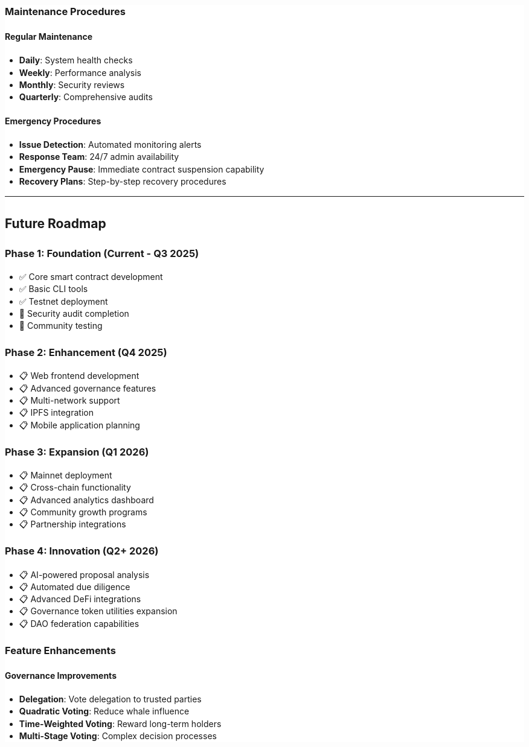 ### Maintenance Procedures

#### Regular Maintenance
- **Daily**: System health checks
- **Weekly**: Performance analysis
- **Monthly**: Security reviews
- **Quarterly**: Comprehensive audits

#### Emergency Procedures
- **Issue Detection**: Automated monitoring alerts
- **Response Team**: 24/7 admin availability
- **Emergency Pause**: Immediate contract suspension capability
- **Recovery Plans**: Step-by-step recovery procedures

---

## Future Roadmap

### Phase 1: Foundation (Current - Q3 2025)
- ✅ Core smart contract development
- ✅ Basic CLI tools
- ✅ Testnet deployment
- 🔄 Security audit completion
- 🔄 Community testing

### Phase 2: Enhancement (Q4 2025)
- 📋 Web frontend development
- 📋 Advanced governance features
- 📋 Multi-network support
- 📋 IPFS integration
- 📋 Mobile application planning

### Phase 3: Expansion (Q1 2026)
- 📋 Mainnet deployment
- 📋 Cross-chain functionality
- 📋 Advanced analytics dashboard
- 📋 Community growth programs
- 📋 Partnership integrations

### Phase 4: Innovation (Q2+ 2026)
- 📋 AI-powered proposal analysis
- 📋 Automated due diligence
- 📋 Advanced DeFi integrations
- 📋 Governance token utilities expansion
- 📋 DAO federation capabilities

### Feature Enhancements

#### Governance Improvements
- **Delegation**: Vote delegation to trusted parties
- **Quadratic Voting**: Reduce whale influence
- **Time-Weighted Voting**: Reward long-term holders
- **Multi-Stage Voting**: Complex decision processes
